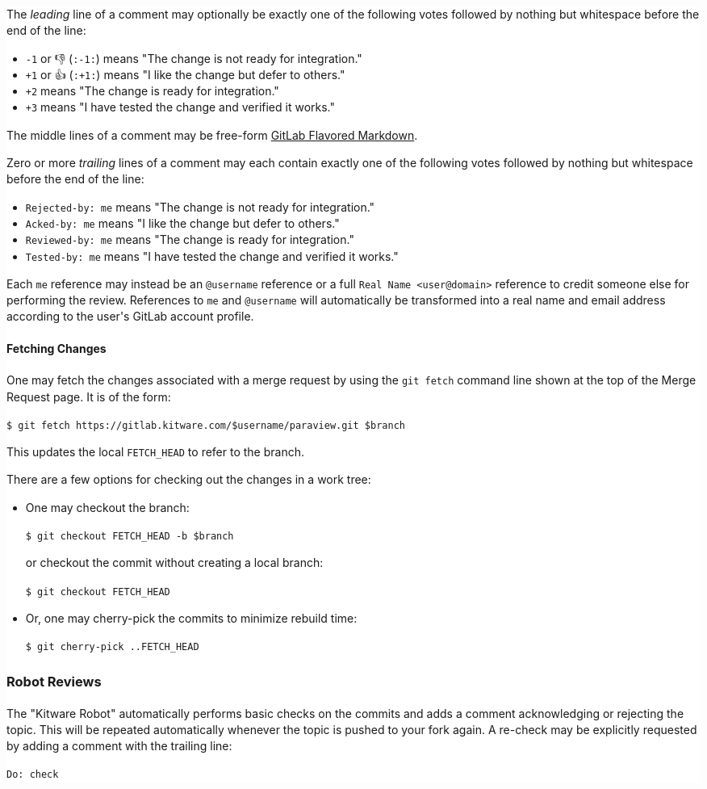 The *leading* line of a comment may optionally be exactly one of the
following votes followed by nothing but whitespace before the end
of the line:

*   `-1` or :-1: (`:-1:`) means "The change is not ready for integration."
*   `+1` or :+1: (`:+1:`) means "I like the change but defer to others."
*   `+2` means "The change is ready for integration."
*   `+3` means "I have tested the change and verified it works."

The middle lines of a comment may be free-form [GitLab Flavored Markdown][].

Zero or more *trailing* lines of a comment may each contain exactly one
of the following votes followed by nothing but whitespace before the end
of the line:

*   `Rejected-by: me` means "The change is not ready for integration."
*   `Acked-by: me` means "I like the change but defer to others."
*   `Reviewed-by: me` means "The change is ready for integration."
*   `Tested-by: me` means "I have tested the change and verified it works."

Each `me` reference may instead be an `@username` reference or a full
`Real Name <user@domain>` reference to credit someone else for performing
the review.  References to `me` and `@username` will automatically be
transformed into a real name and email address according to the user's
GitLab account profile.

#### Fetching Changes ####

One may fetch the changes associated with a merge request by using
the `git fetch` command line shown at the top of the Merge Request
page.  It is of the form:

    $ git fetch https://gitlab.kitware.com/$username/paraview.git $branch

This updates the local `FETCH_HEAD` to refer to the branch.

There are a few options for checking out the changes in a work tree:

*   One may checkout the branch:

        $ git checkout FETCH_HEAD -b $branch
    or checkout the commit without creating a local branch:

        $ git checkout FETCH_HEAD

*   Or, one may cherry-pick the commits to minimize rebuild time:

        $ git cherry-pick ..FETCH_HEAD


### Robot Reviews ###

The "Kitware Robot" automatically performs basic checks on the commits
and adds a comment acknowledging or rejecting the topic.  This will be
repeated automatically whenever the topic is pushed to your fork again.
A re-check may be explicitly requested by adding a comment with the
trailing line:

    Do: check


[Git]: http://git-scm.com
[GitLab Access]: https://gitlab.kitware.com/users/sign_in
[Fork ParaView]: https://gitlab.kitware.com/paraview/paraview/fork/new
[developer setup script]: /Utilities/SetupForDevelopment.sh
[branchy workflow]: http://public.kitware.com/Wiki/Git/Workflow/Topic
[ParaView GitLab]: https://gitlab.kitware.com/paraview/paraview
[GitLab Flavored Markdown]: https://gitlab.kitware.com/help/markdown/markdown
[Special GitLab References]: https://gitlab.kitware.com/help/markdown/markdown#special-gitlab-references
[VTK's development workflow]: https://gitlab.kitware.com/vtk/vtk/tree/master/Documentation/dev/git